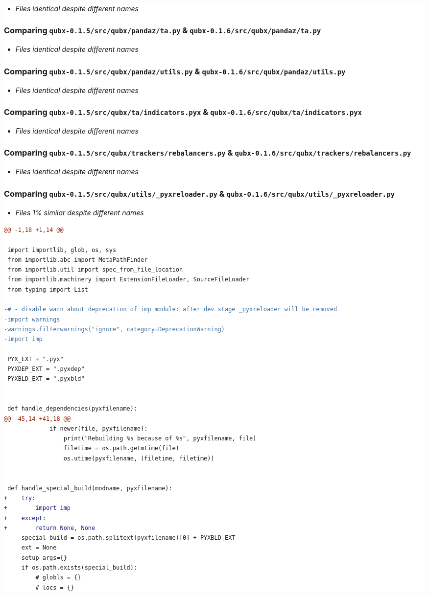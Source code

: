  * *Files identical despite different names*

### Comparing `qubx-0.1.5/src/qubx/pandaz/ta.py` & `qubx-0.1.6/src/qubx/pandaz/ta.py`

 * *Files identical despite different names*

### Comparing `qubx-0.1.5/src/qubx/pandaz/utils.py` & `qubx-0.1.6/src/qubx/pandaz/utils.py`

 * *Files identical despite different names*

### Comparing `qubx-0.1.5/src/qubx/ta/indicators.pyx` & `qubx-0.1.6/src/qubx/ta/indicators.pyx`

 * *Files identical despite different names*

### Comparing `qubx-0.1.5/src/qubx/trackers/rebalancers.py` & `qubx-0.1.6/src/qubx/trackers/rebalancers.py`

 * *Files identical despite different names*

### Comparing `qubx-0.1.5/src/qubx/utils/_pyxreloader.py` & `qubx-0.1.6/src/qubx/utils/_pyxreloader.py`

 * *Files 1% similar despite different names*

```diff
@@ -1,18 +1,14 @@
 
 import importlib, glob, os, sys
 from importlib.abc import MetaPathFinder
 from importlib.util import spec_from_file_location
 from importlib.machinery import ExtensionFileLoader, SourceFileLoader
 from typing import List
 
-# - disable warn about deprecation of imp module: after dev stage _pyxreloader will be removed
-import warnings
-warnings.filterwarnings("ignore", category=DeprecationWarning)
-import imp
 
 PYX_EXT = ".pyx"
 PYXDEP_EXT = ".pyxdep"
 PYXBLD_EXT = ".pyxbld"
 
 
 def handle_dependencies(pyxfilename):
@@ -45,14 +41,18 @@
             if newer(file, pyxfilename):
                 print("Rebuilding %s because of %s", pyxfilename, file)
                 filetime = os.path.getmtime(file)
                 os.utime(pyxfilename, (filetime, filetime))
 
 
 def handle_special_build(modname, pyxfilename):
+    try:
+        import imp
+    except:
+        return None, None
     special_build = os.path.splitext(pyxfilename)[0] + PYXBLD_EXT
     ext = None
     setup_args={}
     if os.path.exists(special_build):
         # globls = {}
         # locs = {}
```